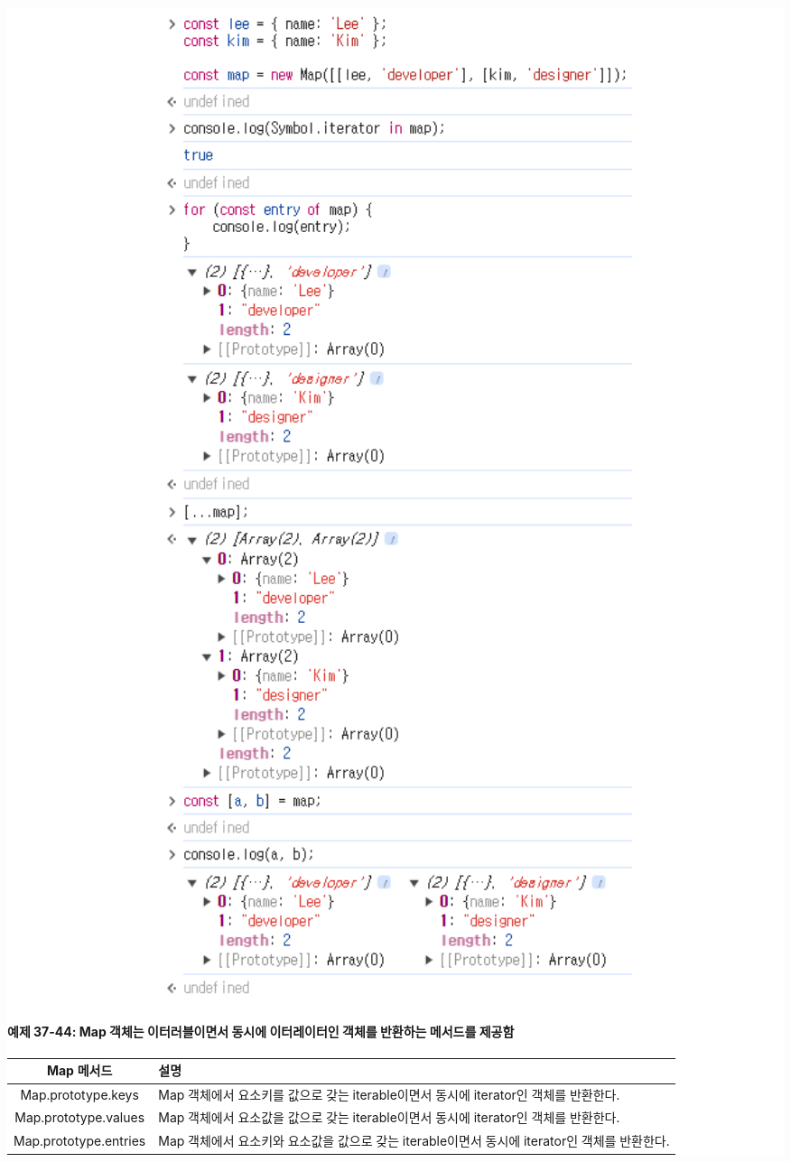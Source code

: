 <img src="shi_images%2Fimg_43.png" width="100%">

<br>

#### 예제 37-44: Map 객체는 이터러블이면서 동시에 이터레이터인 객체를 반환하는 메서드를 제공함
|        Map 메서드        | 설명                                                           |
|:---------------------:|:-------------------------------------------------------------|
|  Map.prototype.keys   | Map 객체에서 요소키를 값으로 갖는 iterable이면서 동시에 iterator인 객체를 반환한다.     |
| Map.prototype.values  | Map 객체에서 요소값을 값으로 갖는 iterable이면서 동시에 iterator인 객체를 반환한다.     |
| Map.prototype.entries | Map 객체에서 요소키와 요소값을 값으로 갖는 iterable이면서 동시에 iterator인 객체를 반환한다. |